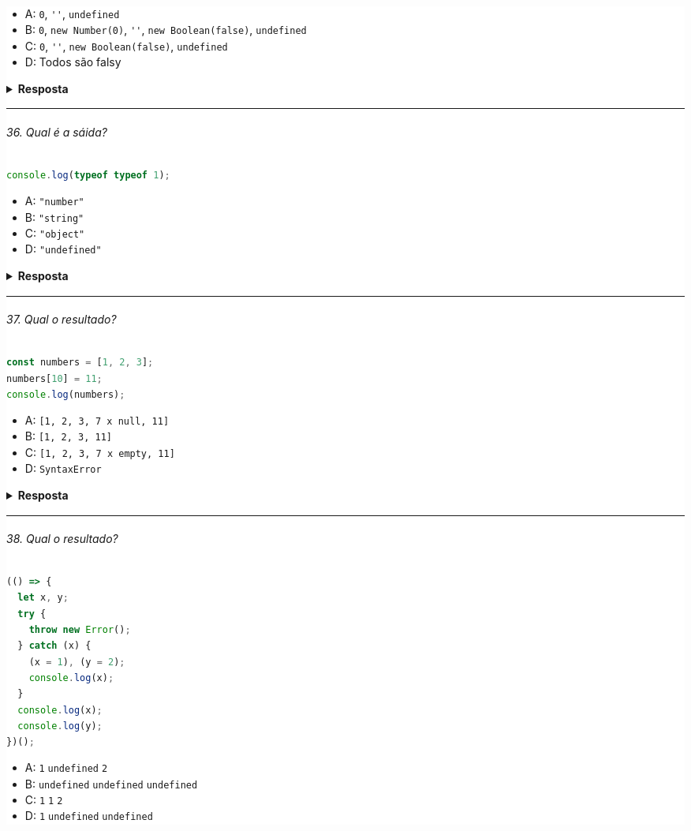 - A: `0`, `''`, `undefined`
- B: `0`, `new Number(0)`, `''`, `new Boolean(false)`, `undefined`
- C: `0`, `''`, `new Boolean(false)`, `undefined`
- D: Todos são falsy

<details><summary><b>Resposta</b></summary></details>

---

###### 36. Qual é a sáida?

```javascript
console.log(typeof typeof 1);
```

- A: `"number"`
- B: `"string"`
- C: `"object"`
- D: `"undefined"`

<details><summary><b>Resposta</b></summary></details>

---

###### 37. Qual o resultado?

```javascript
const numbers = [1, 2, 3];
numbers[10] = 11;
console.log(numbers);
```

- A: `[1, 2, 3, 7 x null, 11]`
- B: `[1, 2, 3, 11]`
- C: `[1, 2, 3, 7 x empty, 11]`
- D: `SyntaxError`

<details><summary><b>Resposta</b></summary></details>

---

###### 38. Qual o resultado?

```javascript
(() => {
  let x, y;
  try {
    throw new Error();
  } catch (x) {
    (x = 1), (y = 2);
    console.log(x);
  }
  console.log(x);
  console.log(y);
})();
```

- A: `1` `undefined` `2`
- B: `undefined` `undefined` `undefined`
- C: `1` `1` `2`
- D: `1` `undefined` `undefined`
